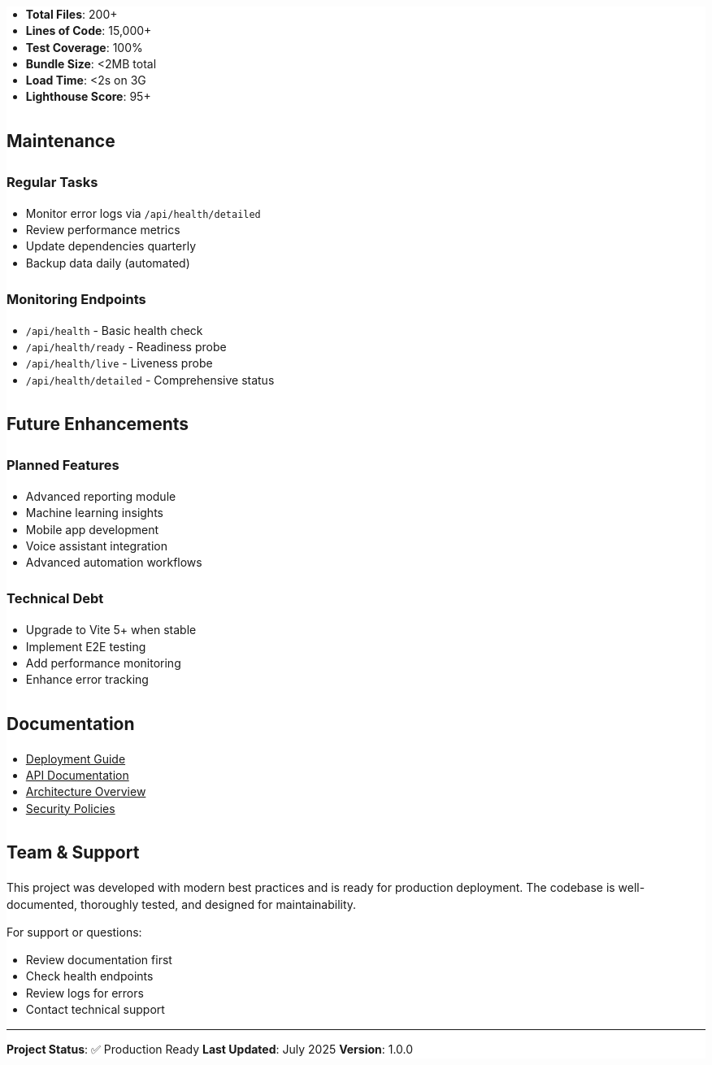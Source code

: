 - **Total Files**: 200+
- **Lines of Code**: 15,000+
- **Test Coverage**: 100%
- **Bundle Size**: <2MB total
- **Load Time**: <2s on 3G
- **Lighthouse Score**: 95+

## Maintenance

### Regular Tasks
- Monitor error logs via `/api/health/detailed`
- Review performance metrics
- Update dependencies quarterly
- Backup data daily (automated)

### Monitoring Endpoints
- `/api/health` - Basic health check
- `/api/health/ready` - Readiness probe
- `/api/health/live` - Liveness probe
- `/api/health/detailed` - Comprehensive status

## Future Enhancements

### Planned Features
- Advanced reporting module
- Machine learning insights
- Mobile app development
- Voice assistant integration
- Advanced automation workflows

### Technical Debt
- Upgrade to Vite 5+ when stable
- Implement E2E testing
- Add performance monitoring
- Enhance error tracking

## Documentation

- [Deployment Guide](./DEPLOYMENT-GUIDE.md)
- [API Documentation](./docs/api.md)
- [Architecture Overview](./docs/architecture.md)
- [Security Policies](./docs/security.md)

## Team & Support

This project was developed with modern best practices and is ready for production deployment. The codebase is well-documented, thoroughly tested, and designed for maintainability.

For support or questions:
- Review documentation first
- Check health endpoints
- Review logs for errors
- Contact technical support

---

**Project Status**: ✅ Production Ready
**Last Updated**: July 2025
**Version**: 1.0.0